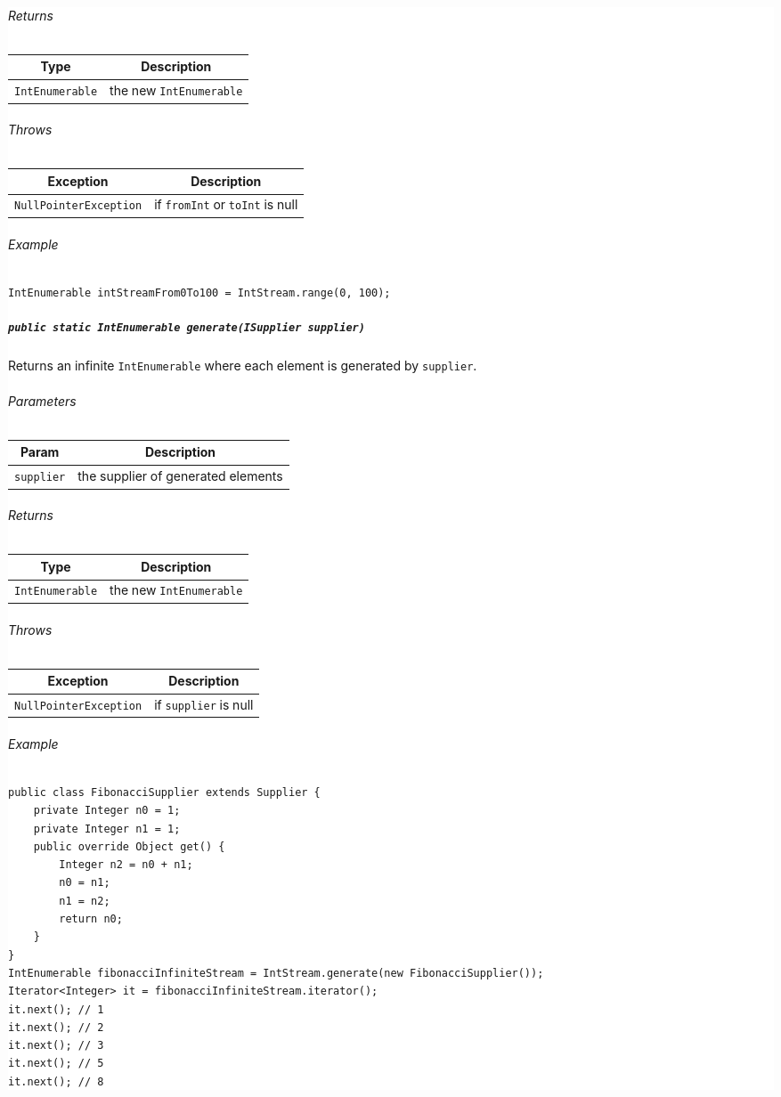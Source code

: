 ###### Returns

|Type|Description|
|---|---|
|`IntEnumerable`|the new `IntEnumerable`|

###### Throws

|Exception|Description|
|---|---|
|`NullPointerException`|if `fromInt` or `toInt` is null|

###### Example
```apex
IntEnumerable intStreamFrom0To100 = IntStream.range(0, 100);
```


##### `public static IntEnumerable generate(ISupplier supplier)`

Returns an infinite `IntEnumerable` where each element is generated by `supplier`.

###### Parameters

|Param|Description|
|---|---|
|`supplier`|the supplier of generated elements|

###### Returns

|Type|Description|
|---|---|
|`IntEnumerable`|the new `IntEnumerable`|

###### Throws

|Exception|Description|
|---|---|
|`NullPointerException`|if `supplier` is null|

###### Example
```apex
public class FibonacciSupplier extends Supplier {
    private Integer n0 = 1;
    private Integer n1 = 1;
    public override Object get() {
        Integer n2 = n0 + n1;
        n0 = n1;
        n1 = n2;
        return n0;
    }
}
IntEnumerable fibonacciInfiniteStream = IntStream.generate(new FibonacciSupplier());
Iterator<Integer> it = fibonacciInfiniteStream.iterator();
it.next(); // 1
it.next(); // 2
it.next(); // 3
it.next(); // 5
it.next(); // 8
```
